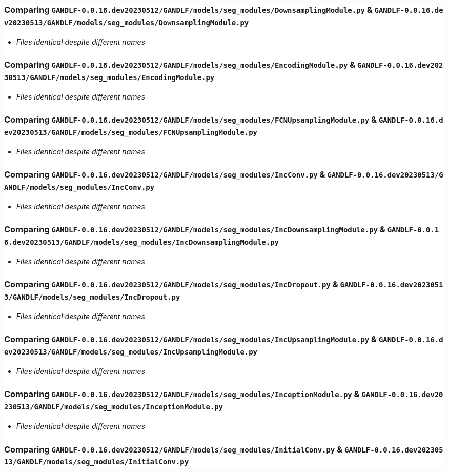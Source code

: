 ### Comparing `GANDLF-0.0.16.dev20230512/GANDLF/models/seg_modules/DownsamplingModule.py` & `GANDLF-0.0.16.dev20230513/GANDLF/models/seg_modules/DownsamplingModule.py`

 * *Files identical despite different names*

### Comparing `GANDLF-0.0.16.dev20230512/GANDLF/models/seg_modules/EncodingModule.py` & `GANDLF-0.0.16.dev20230513/GANDLF/models/seg_modules/EncodingModule.py`

 * *Files identical despite different names*

### Comparing `GANDLF-0.0.16.dev20230512/GANDLF/models/seg_modules/FCNUpsamplingModule.py` & `GANDLF-0.0.16.dev20230513/GANDLF/models/seg_modules/FCNUpsamplingModule.py`

 * *Files identical despite different names*

### Comparing `GANDLF-0.0.16.dev20230512/GANDLF/models/seg_modules/IncConv.py` & `GANDLF-0.0.16.dev20230513/GANDLF/models/seg_modules/IncConv.py`

 * *Files identical despite different names*

### Comparing `GANDLF-0.0.16.dev20230512/GANDLF/models/seg_modules/IncDownsamplingModule.py` & `GANDLF-0.0.16.dev20230513/GANDLF/models/seg_modules/IncDownsamplingModule.py`

 * *Files identical despite different names*

### Comparing `GANDLF-0.0.16.dev20230512/GANDLF/models/seg_modules/IncDropout.py` & `GANDLF-0.0.16.dev20230513/GANDLF/models/seg_modules/IncDropout.py`

 * *Files identical despite different names*

### Comparing `GANDLF-0.0.16.dev20230512/GANDLF/models/seg_modules/IncUpsamplingModule.py` & `GANDLF-0.0.16.dev20230513/GANDLF/models/seg_modules/IncUpsamplingModule.py`

 * *Files identical despite different names*

### Comparing `GANDLF-0.0.16.dev20230512/GANDLF/models/seg_modules/InceptionModule.py` & `GANDLF-0.0.16.dev20230513/GANDLF/models/seg_modules/InceptionModule.py`

 * *Files identical despite different names*

### Comparing `GANDLF-0.0.16.dev20230512/GANDLF/models/seg_modules/InitialConv.py` & `GANDLF-0.0.16.dev20230513/GANDLF/models/seg_modules/InitialConv.py`
